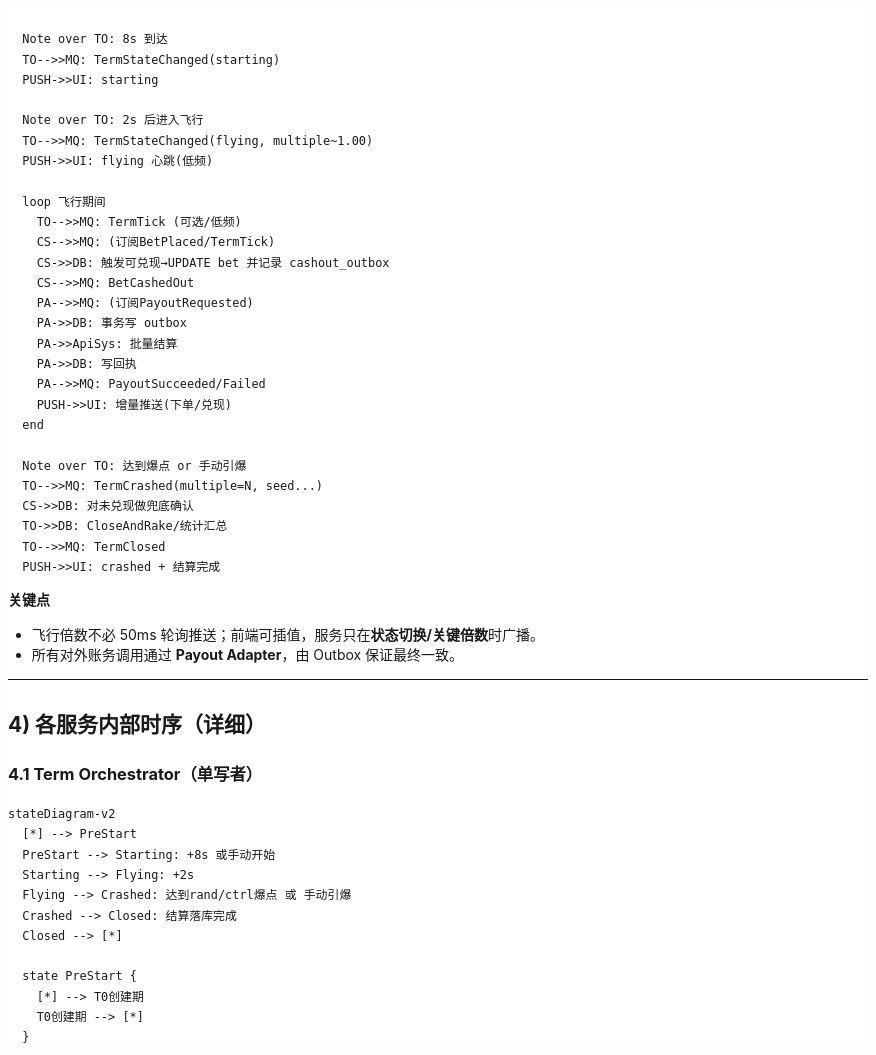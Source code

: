 ```mermaid

  Note over TO: 8s 到达
  TO-->>MQ: TermStateChanged(starting)
  PUSH->>UI: starting

  Note over TO: 2s 后进入飞行
  TO-->>MQ: TermStateChanged(flying, multiple~1.00)
  PUSH->>UI: flying 心跳(低频)

  loop 飞行期间
    TO-->>MQ: TermTick (可选/低频)
    CS-->>MQ: (订阅BetPlaced/TermTick)
    CS->>DB: 触发可兑现→UPDATE bet 并记录 cashout_outbox
    CS-->>MQ: BetCashedOut
    PA-->>MQ: (订阅PayoutRequested)
    PA->>DB: 事务写 outbox
    PA->>ApiSys: 批量结算
    PA->>DB: 写回执
    PA-->>MQ: PayoutSucceeded/Failed
    PUSH->>UI: 增量推送(下单/兑现)
  end

  Note over TO: 达到爆点 or 手动引爆
  TO-->>MQ: TermCrashed(multiple=N, seed...)
  CS->>DB: 对未兑现做兜底确认
  TO->>DB: CloseAndRake/统计汇总
  TO-->>MQ: TermClosed
  PUSH->>UI: crashed + 结算完成
```

**关键点**

* 飞行倍数不必 50ms 轮询推送；前端可插值，服务只在**状态切换/关键倍数**时广播。
* 所有对外账务调用通过 **Payout Adapter**，由 Outbox 保证最终一致。

---

## 4) 各服务内部时序（详细）

### 4.1 Term Orchestrator（单写者）

```mermaid
stateDiagram-v2
  [*] --> PreStart
  PreStart --> Starting: +8s 或手动开始
  Starting --> Flying: +2s
  Flying --> Crashed: 达到rand/ctrl爆点 或 手动引爆
  Crashed --> Closed: 结算落库完成
  Closed --> [*]
  
  state PreStart {
    [*] --> T0创建期
    T0创建期 --> [*]
  }
```
